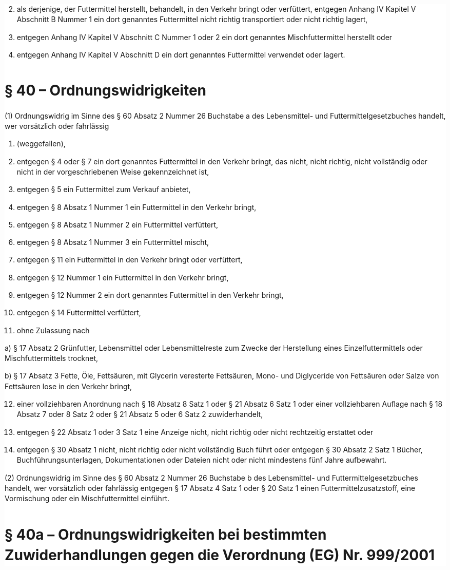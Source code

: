 2. als derjenige, der Futtermittel herstellt, behandelt, in den Verkehr bringt oder verfüttert, entgegen Anhang IV Kapitel V Abschnitt B Nummer 1 ein dort genanntes Futtermittel nicht richtig transportiert oder nicht richtig lagert,

3. entgegen Anhang IV Kapitel V Abschnitt C Nummer 1 oder 2 ein dort genanntes Mischfuttermittel herstellt oder

4. entgegen Anhang IV Kapitel V Abschnitt D ein dort genanntes Futtermittel verwendet oder lagert.

# § 40 – Ordnungswidrigkeiten

(1) Ordnungswidrig im Sinne des § 60 Absatz 2 Nummer 26 Buchstabe a des Lebensmittel- und Futtermittelgesetzbuches handelt, wer vorsätzlich oder fahrlässig

1. (weggefallen),

2. entgegen § 4 oder § 7 ein dort genanntes Futtermittel in den Verkehr bringt, das nicht, nicht richtig, nicht vollständig oder nicht in der vorgeschriebenen Weise gekennzeichnet ist,

3. entgegen § 5 ein Futtermittel zum Verkauf anbietet,

4. entgegen § 8 Absatz 1 Nummer 1 ein Futtermittel in den Verkehr bringt,

5. entgegen § 8 Absatz 1 Nummer 2 ein Futtermittel verfüttert,

6. entgegen § 8 Absatz 1 Nummer 3 ein Futtermittel mischt,

7. entgegen § 11 ein Futtermittel in den Verkehr bringt oder verfüttert,

8. entgegen § 12 Nummer 1 ein Futtermittel in den Verkehr bringt,

9. entgegen § 12 Nummer 2 ein dort genanntes Futtermittel in den Verkehr bringt,

10. entgegen § 14 Futtermittel verfüttert,

11. ohne Zulassung nach

a) § 17 Absatz 2 Grünfutter, Lebensmittel oder Lebensmittelreste zum Zwecke der Herstellung eines Einzelfuttermittels oder Mischfuttermittels trocknet,

b) § 17 Absatz 3 Fette, Öle, Fettsäuren, mit Glycerin veresterte Fettsäuren, Mono- und Diglyceride von Fettsäuren oder Salze von Fettsäuren lose in den Verkehr bringt,

12. einer vollziehbaren Anordnung nach § 18 Absatz 8 Satz 1 oder § 21 Absatz 6 Satz 1 oder einer vollziehbaren Auflage nach § 18 Absatz 7 oder 8 Satz 2 oder § 21 Absatz 5 oder 6 Satz 2 zuwiderhandelt,

13. entgegen § 22 Absatz 1 oder 3 Satz 1 eine Anzeige nicht, nicht richtig oder nicht rechtzeitig erstattet oder

14. entgegen § 30 Absatz 1 nicht, nicht richtig oder nicht vollständig Buch führt oder entgegen § 30 Absatz 2 Satz 1 Bücher, Buchführungsunterlagen, Dokumentationen oder Dateien nicht oder nicht mindestens fünf Jahre aufbewahrt.

(2) Ordnungswidrig im Sinne des § 60 Absatz 2 Nummer 26 Buchstabe b des Lebensmittel- und Futtermittelgesetzbuches handelt, wer vorsätzlich oder fahrlässig entgegen § 17 Absatz 4 Satz 1 oder § 20 Satz 1 einen Futtermittelzusatzstoff, eine Vormischung oder ein Mischfuttermittel einführt.

# § 40a – Ordnungswidrigkeiten bei bestimmten Zuwiderhandlungen gegen die Verordnung (EG) Nr. 999/2001
